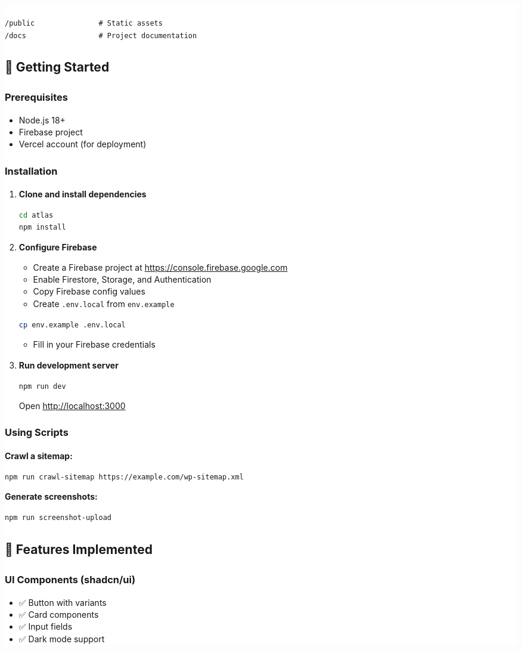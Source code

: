 ```

/public               # Static assets
/docs                 # Project documentation
```

## 🚀 Getting Started

### Prerequisites
- Node.js 18+
- Firebase project
- Vercel account (for deployment)

### Installation

1. **Clone and install dependencies**
   ```bash
   cd atlas
   npm install
   ```

2. **Configure Firebase**
   - Create a Firebase project at https://console.firebase.google.com
   - Enable Firestore, Storage, and Authentication
   - Copy Firebase config values
   - Create `.env.local` from `env.example`
   ```bash
   cp env.example .env.local
   ```
   - Fill in your Firebase credentials

3. **Run development server**
   ```bash
   npm run dev
   ```
   Open [http://localhost:3000](http://localhost:3000)

### Using Scripts

**Crawl a sitemap:**
```bash
npm run crawl-sitemap https://example.com/wp-sitemap.xml
```

**Generate screenshots:**
```bash
npm run screenshot-upload
```

## 🎨 Features Implemented

### UI Components (shadcn/ui)
- ✅ Button with variants
- ✅ Card components
- ✅ Input fields
- ✅ Dark mode support
